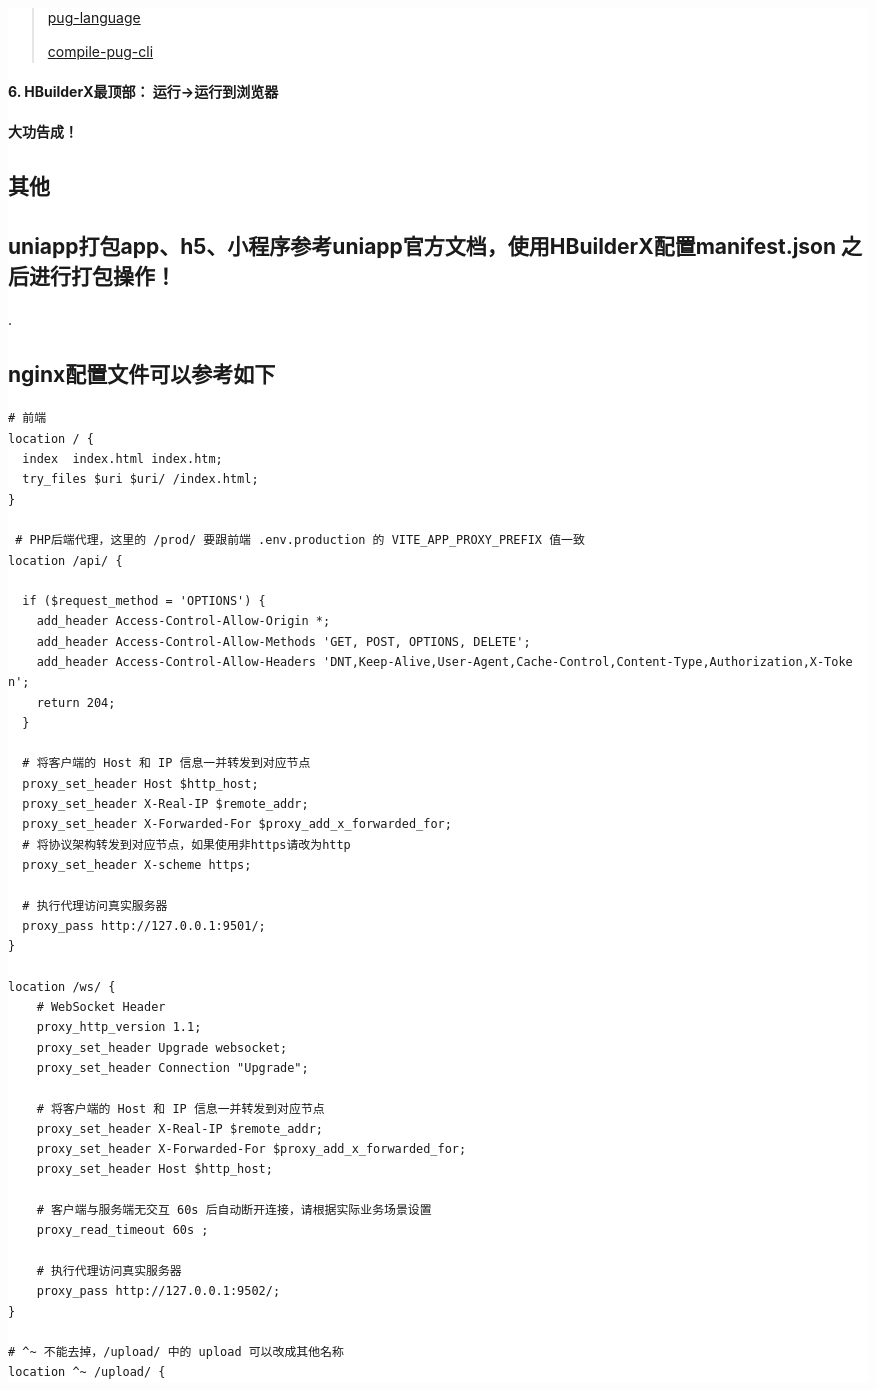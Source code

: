 > [pug-language](https://ext.dcloud.net.cn/plugin?name=pug-language) 
> 
> [compile-pug-cli](https://ext.dcloud.net.cn/plugin?name=compile-pug-cli)

#### 6. HBuilderX最顶部： 运行->运行到浏览器
#### 大功告成！

## 其他
## uniapp打包app、h5、小程序参考uniapp官方文档，使用HBuilderX配置manifest.json 之后进行打包操作！
.
## nginx配置文件可以参考如下
```nginx
# 前端
location / {
  index  index.html index.htm;
  try_files $uri $uri/ /index.html;
}

 # PHP后端代理，这里的 /prod/ 要跟前端 .env.production 的 VITE_APP_PROXY_PREFIX 值一致
location /api/ {
  
  if ($request_method = 'OPTIONS') {
    add_header Access-Control-Allow-Origin *;
    add_header Access-Control-Allow-Methods 'GET, POST, OPTIONS, DELETE';
    add_header Access-Control-Allow-Headers 'DNT,Keep-Alive,User-Agent,Cache-Control,Content-Type,Authorization,X-Token';
    return 204;
  }
  
  # 将客户端的 Host 和 IP 信息一并转发到对应节点
  proxy_set_header Host $http_host;
  proxy_set_header X-Real-IP $remote_addr;
  proxy_set_header X-Forwarded-For $proxy_add_x_forwarded_for;
  # 将协议架构转发到对应节点，如果使用非https请改为http
  proxy_set_header X-scheme https;

  # 执行代理访问真实服务器
  proxy_pass http://127.0.0.1:9501/;
}

location /ws/ {
    # WebSocket Header
    proxy_http_version 1.1;
    proxy_set_header Upgrade websocket;
    proxy_set_header Connection "Upgrade";

    # 将客户端的 Host 和 IP 信息一并转发到对应节点
    proxy_set_header X-Real-IP $remote_addr;
    proxy_set_header X-Forwarded-For $proxy_add_x_forwarded_for;
    proxy_set_header Host $http_host;

    # 客户端与服务端无交互 60s 后自动断开连接，请根据实际业务场景设置
    proxy_read_timeout 60s ;

    # 执行代理访问真实服务器
    proxy_pass http://127.0.0.1:9502/;
}
  
# ^~ 不能去掉，/upload/ 中的 upload 可以改成其他名称
location ^~ /upload/ {
```